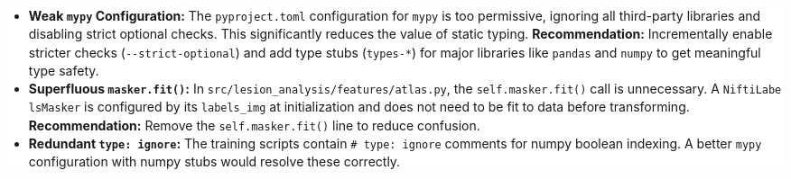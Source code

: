 *   **Weak `mypy` Configuration:** The `pyproject.toml` configuration for `mypy` is too permissive, ignoring all third-party libraries and disabling strict optional checks. This significantly reduces the value of static typing. **Recommendation:** Incrementally enable stricter checks (`--strict-optional`) and add type stubs (`types-*`) for major libraries like `pandas` and `numpy` to get meaningful type safety.
*   **Superfluous `masker.fit()`:** In `src/lesion_analysis/features/atlas.py`, the `self.masker.fit()` call is unnecessary. A `NiftiLabelsMasker` is configured by its `labels_img` at initialization and does not need to be fit to data before transforming. **Recommendation:** Remove the `self.masker.fit()` line to reduce confusion.
*   **Redundant `type: ignore`:** The training scripts contain `# type: ignore` comments for numpy boolean indexing. A better `mypy` configuration with numpy stubs would resolve these correctly.